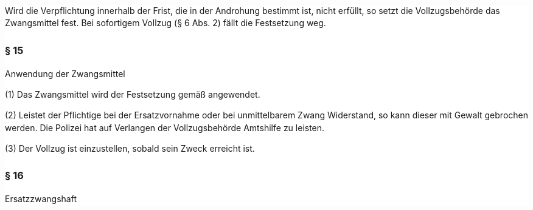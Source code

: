 <div class="jurAbsatz">

Wird die Verpflichtung innerhalb der Frist, die in der Androhung
bestimmt ist, nicht erfüllt, so setzt die Vollzugsbehörde das
Zwangsmittel fest. Bei sofortigem Vollzug (§ 6 Abs. 2) fällt die
Festsetzung weg.

</div>

</div>

</div>

</div>

<span id="BJNR001570953BJNE001900319.html"></span>

### § 15  
Anwendung der Zwangsmittel

<div>

<div class="jnhtml">

<div>

<div class="jurAbsatz">

(1) Das Zwangsmittel wird der Festsetzung gemäß angewendet.

</div>

<div class="jurAbsatz">

(2) Leistet der Pflichtige bei der Ersatzvornahme oder bei unmittelbarem
Zwang Widerstand, so kann dieser mit Gewalt gebrochen werden. Die
Polizei hat auf Verlangen der Vollzugsbehörde Amtshilfe zu leisten.

</div>

<div class="jurAbsatz">

(3) Der Vollzug ist einzustellen, sobald sein Zweck erreicht ist.

</div>

</div>

</div>

</div>

<span id="BJNR001570953BJNE002002310.html"></span>

### § 16  
Ersatzzwangshaft

<div>

<div class="jnhtml">

<div>
